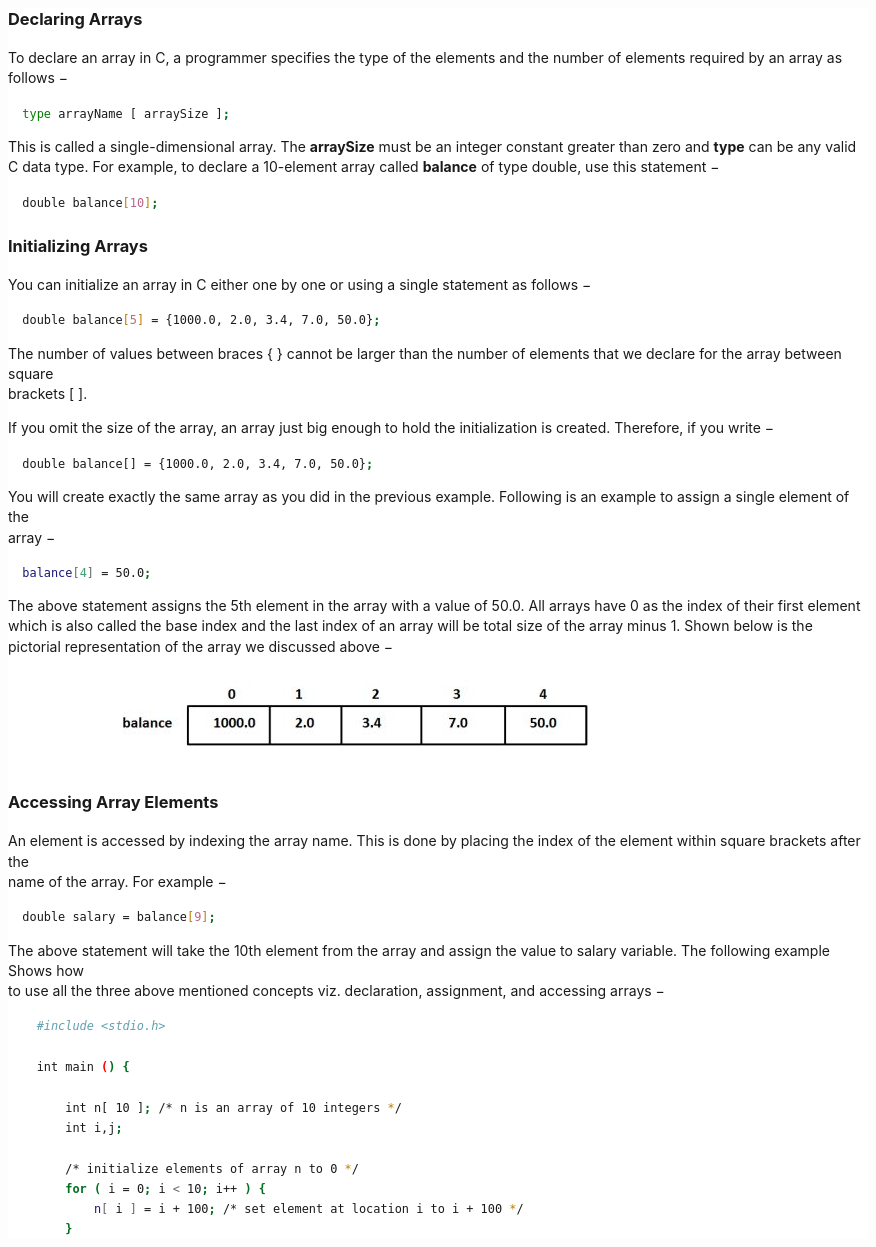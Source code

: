 ### **Declaring Arrays**
To declare an array in C, a programmer specifies the type of the elements and the number of elements required by an array as follows −
```sh
  type arrayName [ arraySize ];
```

This is called a single-dimensional array. The **arraySize** must be an integer constant greater than zero and **type** can be any valid <br> C data type. For example, to declare a 10-element array called **balance** of type double, use this statement −
```sh
  double balance[10];
```

### **Initializing Arrays**
You can initialize an array in C either one by one or using a single statement as follows −
```sh
  double balance[5] = {1000.0, 2.0, 3.4, 7.0, 50.0};
```

The number of values between braces { } cannot be larger than the number of elements that we declare for the array between square <br> brackets [ ].

If you omit the size of the array, an array just big enough to hold the initialization is created. Therefore, if you write −
```sh
  double balance[] = {1000.0, 2.0, 3.4, 7.0, 50.0};
```
You will create exactly the same array as you did in the previous example. Following is an example to assign a single element of the <br> array −
```sh
  balance[4] = 50.0;
```

The above statement assigns the 5th element in the array with a value of 50.0. All arrays have 0 as the index of their first element <br> which is also called the base index and the last index of an array will be total size of the array minus 1. Shown below is the <br> pictorial representation of the array we discussed above −

  ![image](./picture/Array-2.PNG)

### **Accessing Array Elements**
An element is accessed by indexing the array name. This is done by placing the index of the element within square brackets after the <br> name of the array. For example −
```sh
  double salary = balance[9];
```
The above statement will take the 10th element from the array and assign the value to salary variable. The following example Shows how <br> to use all the three above mentioned concepts viz. declaration, assignment, and accessing arrays −
```sh
	#include <stdio.h>
 
	int main () {
	
		int n[ 10 ]; /* n is an array of 10 integers */
		int i,j;
	
		/* initialize elements of array n to 0 */         
		for ( i = 0; i < 10; i++ ) {
			n[ i ] = i + 100; /* set element at location i to i + 100 */
		}
```